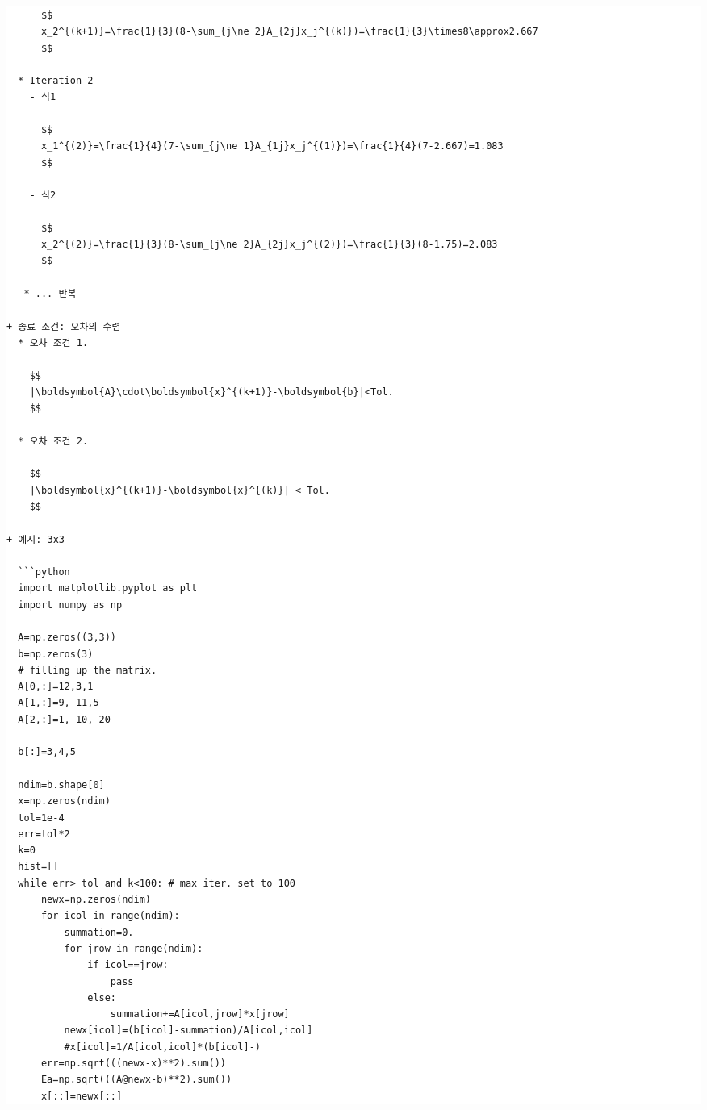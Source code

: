 		  $$
		  x_2^{(k+1)}=\frac{1}{3}(8-\sum_{j\ne 2}A_{2j}x_j^{(k)})=\frac{1}{3}\times8\approx2.667
		  $$

	  * Iteration 2
		- 식1

		  $$
		  x_1^{(2)}=\frac{1}{4}(7-\sum_{j\ne 1}A_{1j}x_j^{(1)})=\frac{1}{4}(7-2.667)=1.083
		  $$

		- 식2

		  $$
		  x_2^{(2)}=\frac{1}{3}(8-\sum_{j\ne 2}A_{2j}x_j^{(2)})=\frac{1}{3}(8-1.75)=2.083
		  $$

	   * ... 반복

	+ 종료 조건: 오차의 수렴
	  * 오차 조건 1.

		$$
		|\boldsymbol{A}\cdot\boldsymbol{x}^{(k+1)}-\boldsymbol{b}|<Tol.
		$$

	  * 오차 조건 2.

		$$
		|\boldsymbol{x}^{(k+1)}-\boldsymbol{x}^{(k)}| < Tol.
		$$

	+ 예시: 3x3

	  ```python
	  import matplotlib.pyplot as plt
	  import numpy as np

	  A=np.zeros((3,3))
	  b=np.zeros(3)
	  # filling up the matrix.
	  A[0,:]=12,3,1
	  A[1,:]=9,-11,5
	  A[2,:]=1,-10,-20

	  b[:]=3,4,5

	  ndim=b.shape[0]
	  x=np.zeros(ndim)
	  tol=1e-4
	  err=tol*2
	  k=0
	  hist=[]
	  while err> tol and k<100: # max iter. set to 100
		  newx=np.zeros(ndim)
		  for icol in range(ndim):
			  summation=0.
			  for jrow in range(ndim):
				  if icol==jrow:
					  pass
				  else:
					  summation+=A[icol,jrow]*x[jrow]
			  newx[icol]=(b[icol]-summation)/A[icol,icol]
			  #x[icol]=1/A[icol,icol]*(b[icol]-)
		  err=np.sqrt(((newx-x)**2).sum())
		  Ea=np.sqrt(((A@newx-b)**2).sum())
		  x[::]=newx[::]